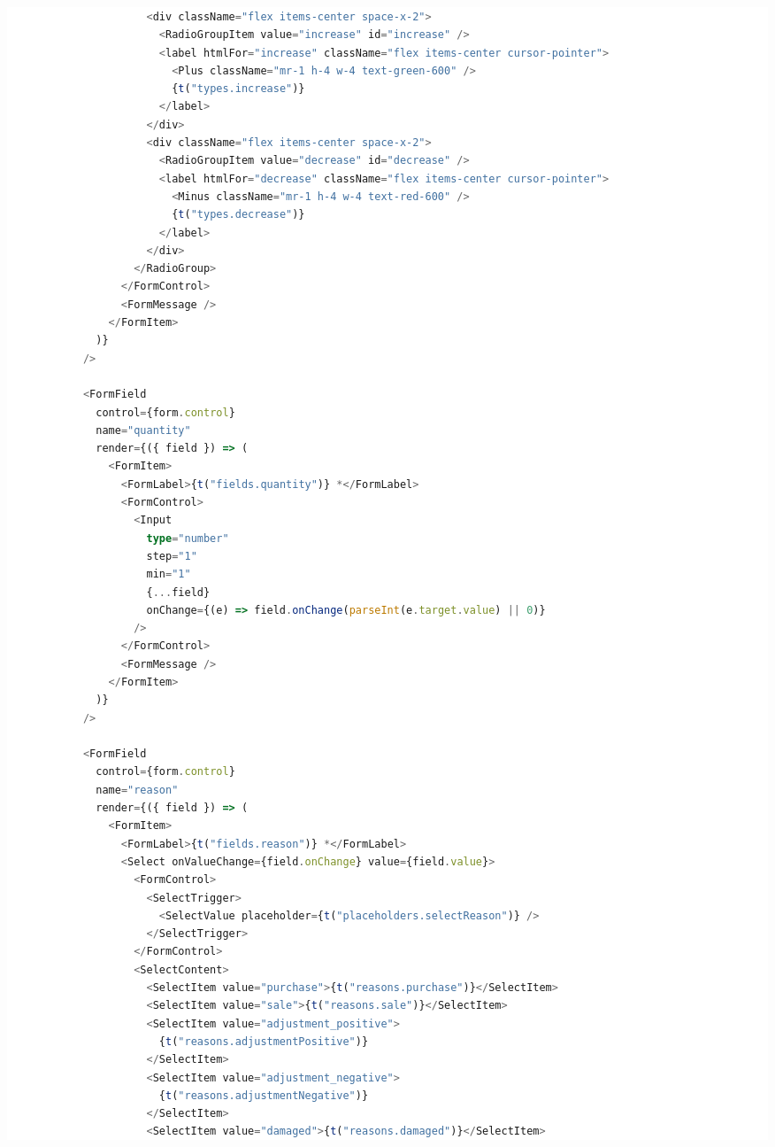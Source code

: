 ```typescript
                      <div className="flex items-center space-x-2">
                        <RadioGroupItem value="increase" id="increase" />
                        <label htmlFor="increase" className="flex items-center cursor-pointer">
                          <Plus className="mr-1 h-4 w-4 text-green-600" />
                          {t("types.increase")}
                        </label>
                      </div>
                      <div className="flex items-center space-x-2">
                        <RadioGroupItem value="decrease" id="decrease" />
                        <label htmlFor="decrease" className="flex items-center cursor-pointer">
                          <Minus className="mr-1 h-4 w-4 text-red-600" />
                          {t("types.decrease")}
                        </label>
                      </div>
                    </RadioGroup>
                  </FormControl>
                  <FormMessage />
                </FormItem>
              )}
            />

            <FormField
              control={form.control}
              name="quantity"
              render={({ field }) => (
                <FormItem>
                  <FormLabel>{t("fields.quantity")} *</FormLabel>
                  <FormControl>
                    <Input
                      type="number"
                      step="1"
                      min="1"
                      {...field}
                      onChange={(e) => field.onChange(parseInt(e.target.value) || 0)}
                    />
                  </FormControl>
                  <FormMessage />
                </FormItem>
              )}
            />

            <FormField
              control={form.control}
              name="reason"
              render={({ field }) => (
                <FormItem>
                  <FormLabel>{t("fields.reason")} *</FormLabel>
                  <Select onValueChange={field.onChange} value={field.value}>
                    <FormControl>
                      <SelectTrigger>
                        <SelectValue placeholder={t("placeholders.selectReason")} />
                      </SelectTrigger>
                    </FormControl>
                    <SelectContent>
                      <SelectItem value="purchase">{t("reasons.purchase")}</SelectItem>
                      <SelectItem value="sale">{t("reasons.sale")}</SelectItem>
                      <SelectItem value="adjustment_positive">
                        {t("reasons.adjustmentPositive")}
                      </SelectItem>
                      <SelectItem value="adjustment_negative">
                        {t("reasons.adjustmentNegative")}
                      </SelectItem>
                      <SelectItem value="damaged">{t("reasons.damaged")}</SelectItem>
```